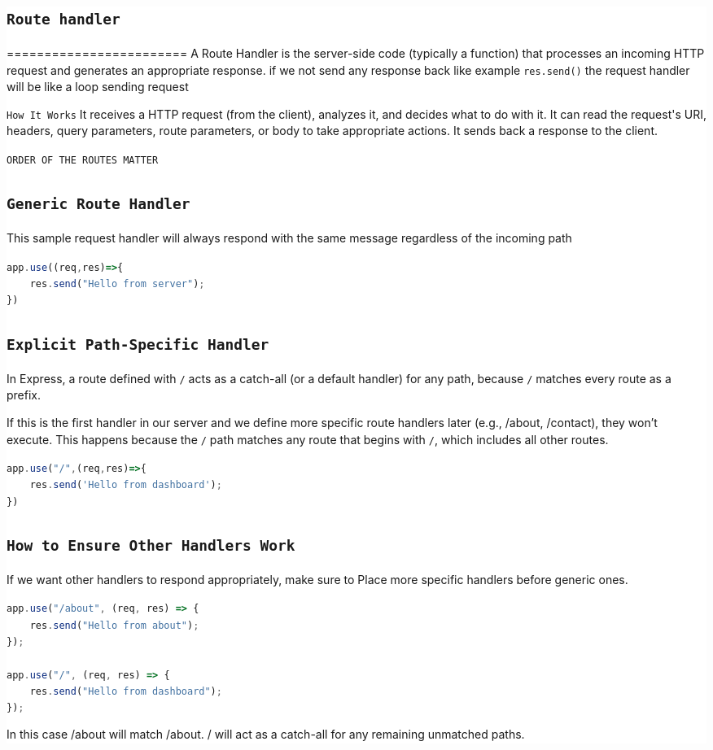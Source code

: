 ## `Route handler` ##
========================
A Route Handler is the server-side code (typically a function) that processes an incoming HTTP request and generates an appropriate response.
if we not send any response back like example `res.send()` the request handler will be like a loop sending request

`How It Works`
It receives a HTTP request (from the client), analyzes it, and decides what to do with it.
It can read the request's URI, headers, query parameters, route parameters, or body to take appropriate actions.
It sends back a response to the client.

`ORDER OF THE ROUTES MATTER`

`Generic Route Handler`
--------------------------
This sample request handler will always respond with the same message regardless of the incoming path

```js
app.use((req,res)=>{
    res.send("Hello from server");
})
```

`Explicit Path-Specific Handler`
---------------------------------
In Express, a route defined with `/` acts as a catch-all (or a default handler) for any path, because `/` matches every route as a prefix.

If this is the first handler in our server and we define more specific route handlers later (e.g., /about, /contact), they won’t execute.
This happens because the `/` path matches any route that begins with `/`, which includes all other routes.
```js
app.use("/",(req,res)=>{
    res.send('Hello from dashboard');
})
```

`How to Ensure Other Handlers Work`
------------------------------------
If we want other handlers to respond appropriately, make sure to
Place more specific handlers before generic ones.

```js
app.use("/about", (req, res) => {
    res.send("Hello from about");
});

app.use("/", (req, res) => {
    res.send("Hello from dashboard");
});
```
In this case 
/about will match /about.
/ will act as a catch-all for any remaining unmatched paths.
